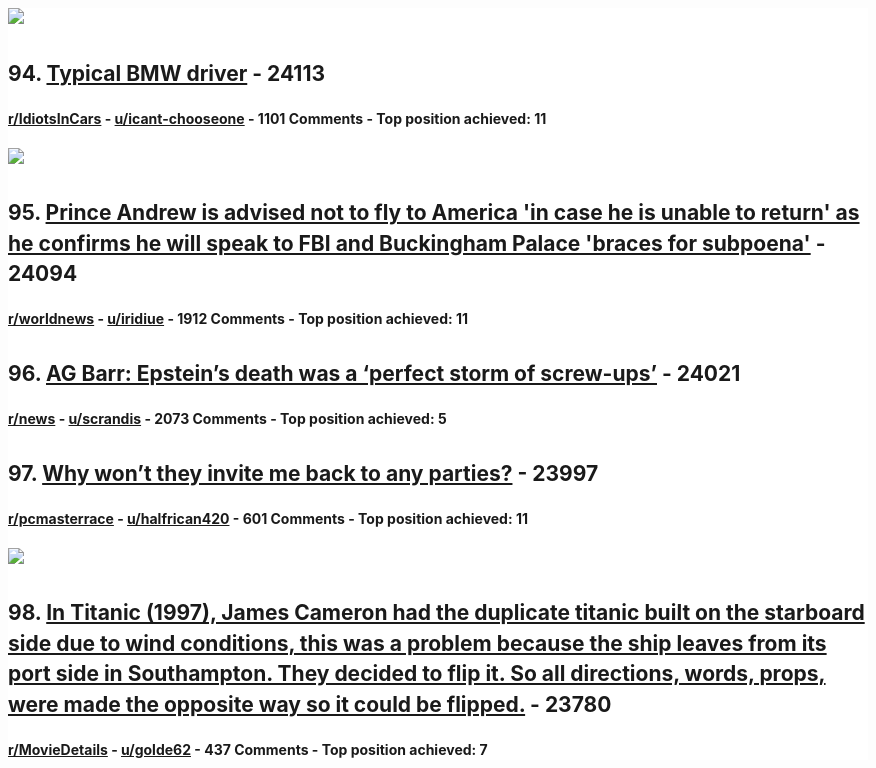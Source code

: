 <a href="https://i.redd.it/rccamckk79041.jpg"><img src="https://b.thumbs.redditmedia.com/yRgIgHTOYc8ywptY6nl1IH7oExmsuE6NvgDWAF9soCo.jpg"></img></a>

## 94. [Typical BMW driver](http://reddit.com/r/IdiotsInCars/comments/dzxxj6/typical_bmw_driver/) - 24113
#### [r/IdiotsInCars](http://reddit.com/r/IdiotsInCars) - [u/icant-chooseone](http://reddit.com/u/icant-chooseone) - 1101 Comments - Top position achieved: 11

<a href="https://i.imgur.com/gYgruDi.gifv"><img src="https://b.thumbs.redditmedia.com/iHTr4NgT4rDDtWotRfDeporkAw-SQ2WANrs5Hbspzcs.jpg"></img></a>

## 95. [Prince Andrew is advised not to fly to America 'in case he is unable to return' as he confirms he will speak to FBI and Buckingham Palace 'braces for subpoena'](http://reddit.com/r/worldnews/comments/dzunqj/prince_andrew_is_advised_not_to_fly_to_america_in/) - 24094
#### [r/worldnews](http://reddit.com/r/worldnews) - [u/iridiue](http://reddit.com/u/iridiue) - 1912 Comments - Top position achieved: 11

## 96. [AG Barr: Epstein’s death was a ‘perfect storm of screw-ups’](http://reddit.com/r/news/comments/e000mi/ag_barr_epsteins_death_was_a_perfect_storm_of/) - 24021
#### [r/news](http://reddit.com/r/news) - [u/scrandis](http://reddit.com/u/scrandis) - 2073 Comments - Top position achieved: 5

## 97. [Why won’t they invite me back to any parties?](http://reddit.com/r/pcmasterrace/comments/e025aa/why_wont_they_invite_me_back_to_any_parties/) - 23997
#### [r/pcmasterrace](http://reddit.com/r/pcmasterrace) - [u/halfrican420](http://reddit.com/u/halfrican420) - 601 Comments - Top position achieved: 11

<a href="https://i.redd.it/zbk6shk169041.jpg"><img src="https://b.thumbs.redditmedia.com/iGAoBemdRS8X6cV2vIt6g1TNtyylHD4VJeODK_IDEBk.jpg"></img></a>

## 98. [In Titanic (1997), James Cameron had the duplicate titanic built on the starboard side due to wind conditions, this was a problem because the ship leaves from its port side in Southampton. They decided to flip it. So all directions, words, props, were made the opposite way so it could be flipped.](http://reddit.com/r/MovieDetails/comments/e01bts/in_titanic_1997_james_cameron_had_the_duplicate/) - 23780
#### [r/MovieDetails](http://reddit.com/r/MovieDetails) - [u/golde62](http://reddit.com/u/golde62) - 437 Comments - Top position achieved: 7
